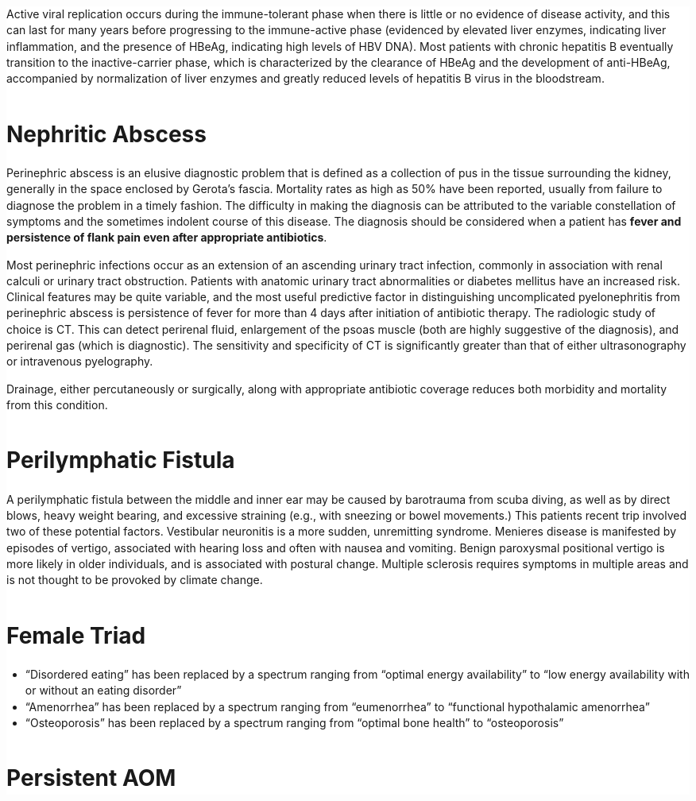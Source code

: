 Active viral replication occurs during the immune-tolerant phase when there is little or no evidence of disease activity, and this can last for many years before progressing to the immune-active phase (evidenced by elevated liver enzymes, indicating liver inflammation, and the presence of HBeAg, indicating high levels of HBV DNA). Most patients with chronic hepatitis B eventually transition to the inactive-carrier phase, which is characterized by the clearance of HBeAg and the development of anti-HBeAg, accompanied by normalization of liver enzymes and greatly reduced levels of hepatitis B virus in the bloodstream.

# Nephritic Abscess

Perinephric abscess is an elusive diagnostic problem that is defined as a collection of pus in the tissue surrounding the kidney, generally in the space enclosed by Gerota’s fascia. Mortality rates as high as 50% have been reported, usually from failure to diagnose the problem in a timely fashion. The difficulty in making the diagnosis can be attributed to the variable constellation of symptoms and the sometimes indolent course of this disease. The diagnosis should be considered when a patient has **fever and persistence of flank pain even after appropriate antibiotics**.

Most perinephric infections occur as an extension of an ascending urinary tract infection, commonly in association with renal calculi or urinary tract obstruction. Patients with anatomic urinary tract abnormalities or diabetes mellitus have an increased risk. Clinical features may be quite variable, and the most useful predictive factor in distinguishing uncomplicated pyelonephritis from perinephric abscess is persistence of fever for more than 4 days after initiation of antibiotic therapy. The radiologic study of choice is CT. This can detect perirenal fluid, enlargement of the psoas muscle (both are highly suggestive of the diagnosis), and perirenal gas (which is diagnostic). The sensitivity and specificity of CT is significantly greater than that of either ultrasonography or intravenous pyelography.

Drainage, either percutaneously or surgically, along with appropriate antibiotic coverage reduces both morbidity and mortality from this condition.

# Perilymphatic Fistula

A perilymphatic fistula between the middle and inner ear may be caused by barotrauma from scuba diving, as well as by direct blows, heavy weight bearing, and excessive straining (e.g., with sneezing or bowel movements.) This patients recent trip involved two of these potential factors. Vestibular neuronitis is a more sudden, unremitting syndrome. Menieres disease is manifested by episodes of vertigo, associated with hearing loss and often with nausea and vomiting. Benign paroxysmal positional vertigo is more likely in older individuals, and is associated with postural change. Multiple sclerosis requires symptoms in multiple areas and is not thought to be provoked by climate change.

# Female Triad

- “Disordered eating” has been replaced by a spectrum ranging from “optimal energy availability” to “low energy availability with or without an eating disorder”
- “Amenorrhea” has been replaced by a spectrum ranging from “eumenorrhea” to “functional hypothalamic amenorrhea”
- “Osteoporosis” has been replaced by a spectrum ranging from “optimal bone health” to “osteoporosis”

# Persistent AOM
